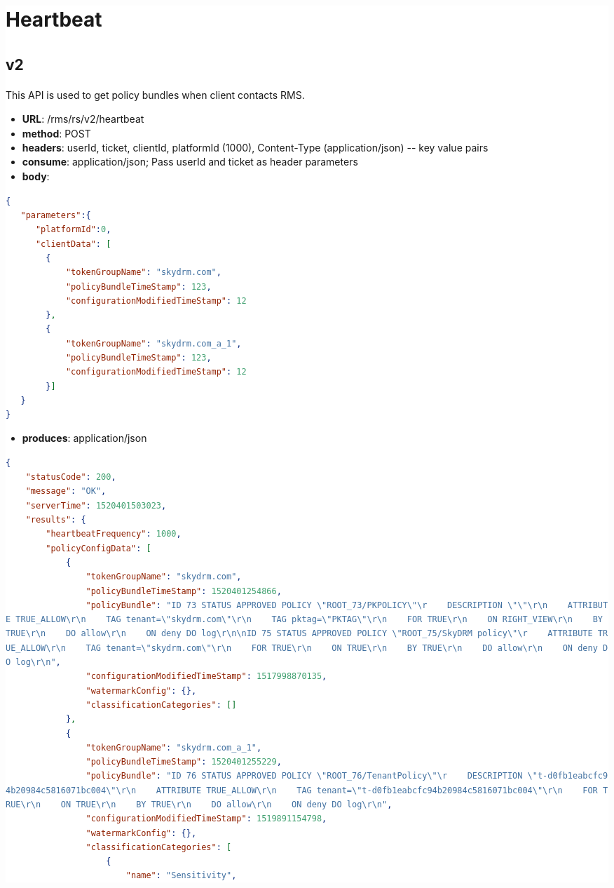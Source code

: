 # Heartbeat

## v2
This API is used to get policy bundles when client contacts RMS. 

- **URL**: /rms/rs/v2/heartbeat
- **method**: POST
- **headers**: userId, ticket, clientId, platformId (1000), Content-Type (application/json) -- key value pairs
- **consume**: application/json; Pass userId and ticket as header parameters
- **body**:
```json
{
   "parameters":{
      "platformId":0,
      "clientData": [
      	{
	      	"tokenGroupName": "skydrm.com",
	      	"policyBundleTimeStamp": 123,
	      	"configurationModifiedTimeStamp": 12
    	},
    	{
	      	"tokenGroupName": "skydrm.com_a_1",
	      	"policyBundleTimeStamp": 123,
	      	"configurationModifiedTimeStamp": 12
    	}]
   }
}
```

- **produces**: application/json
```json
{
    "statusCode": 200,
    "message": "OK",
    "serverTime": 1520401503023,
    "results": {
        "heartbeatFrequency": 1000,
        "policyConfigData": [
            {
                "tokenGroupName": "skydrm.com",
                "policyBundleTimeStamp": 1520401254866,
                "policyBundle": "ID 73 STATUS APPROVED POLICY \"ROOT_73/PKPOLICY\"\r    DESCRIPTION \"\"\r\n    ATTRIBUTE TRUE_ALLOW\r\n    TAG tenant=\"skydrm.com\"\r\n    TAG pktag=\"PKTAG\"\r\n    FOR TRUE\r\n    ON RIGHT_VIEW\r\n    BY TRUE\r\n    DO allow\r\n    ON deny DO log\r\n\nID 75 STATUS APPROVED POLICY \"ROOT_75/SkyDRM policy\"\r    ATTRIBUTE TRUE_ALLOW\r\n    TAG tenant=\"skydrm.com\"\r\n    FOR TRUE\r\n    ON TRUE\r\n    BY TRUE\r\n    DO allow\r\n    ON deny DO log\r\n",
                "configurationModifiedTimeStamp": 1517998870135,
                "watermarkConfig": {},
                "classificationCategories": []
            },
            {
                "tokenGroupName": "skydrm.com_a_1",
                "policyBundleTimeStamp": 1520401255229,
                "policyBundle": "ID 76 STATUS APPROVED POLICY \"ROOT_76/TenantPolicy\"\r    DESCRIPTION \"t-d0fb1eabcfc94b20984c5816071bc004\"\r\n    ATTRIBUTE TRUE_ALLOW\r\n    TAG tenant=\"t-d0fb1eabcfc94b20984c5816071bc004\"\r\n    FOR TRUE\r\n    ON TRUE\r\n    BY TRUE\r\n    DO allow\r\n    ON deny DO log\r\n",
                "configurationModifiedTimeStamp": 1519891154798,
                "watermarkConfig": {},
                "classificationCategories": [
                    {
                        "name": "Sensitivity",
```